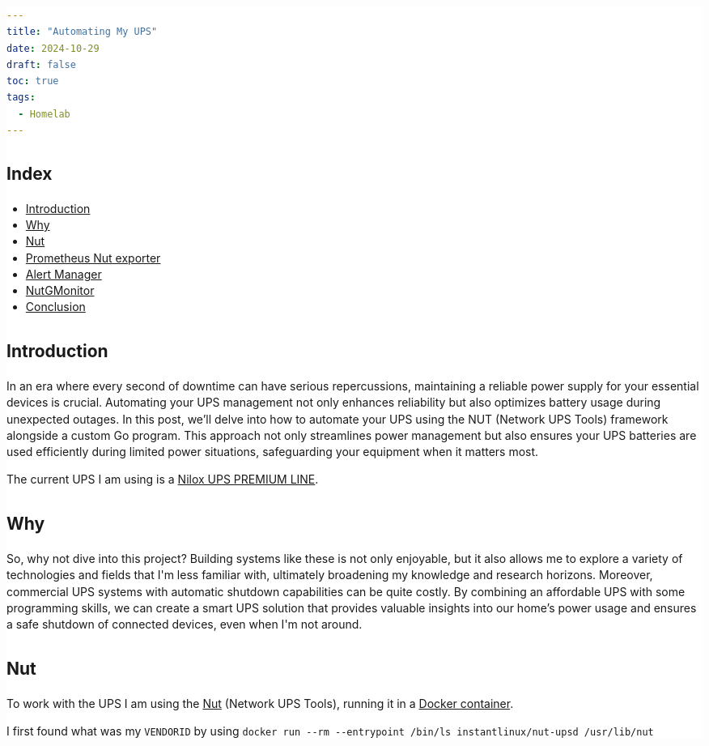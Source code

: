 ```yaml
---
title: "Automating My UPS"
date: 2024-10-29
draft: false
toc: true
tags:
  - Homelab
---
```


## Index

- [Introduction](#introduction)
- [Why](#why)
- [Nut](#nut)
- [Prometheus Nut exporter](#prometheus-nut-exporter)
- [Alert Manager](#alert-manager)
- [NutGMonitor](#nutgmonitor)
- [Conclusion](#conclusion)

## Introduction

In an era where every second of downtime can have serious repercussions, maintaining a reliable power supply for your essential devices is crucial. Automating your UPS management not only enhances reliability but also optimizes battery usage during unexpected outages. In this post, we’ll delve into how to automate your UPS using the NUT (Network UPS Tools) framework alongside a custom Go program. This approach not only streamlines power management but also ensures your UPS batteries are used efficiently during limited power situations, safeguarding your equipment when it matters most.

The current UPS I am using is a [Nilox UPS PREMIUM LINE](https://www.niloxtech.com/datasheet/nxgcli12001x7v2).

## Why

So, why not dive into this project? Building systems like these is not only enjoyable, but it also allows me to explore a variety of technologies and fields that I'm less familiar with, ultimately broadening my knowledge and research horizons. Moreover, commercial UPS systems with automatic shutdown capabilities can be quite costly. By combining an affordable UPS with some programming skills, we can create a smart UPS solution that provides valuable insights into our home’s power usage and ensures a safe shutdown of connected devices, even when I'm not around.


## Nut

To work with the UPS I am using the [Nut](https://networkupstools.org/) (Network UPS Tools), running it in a [Docker container](https://github.com/instantlinux/docker-tools/tree/main/images/nut-upsd).

I first found what was my `VENDORID` by using `docker run --rm --entrypoint /bin/ls instantlinux/nut-upsd /usr/lib/nut`
